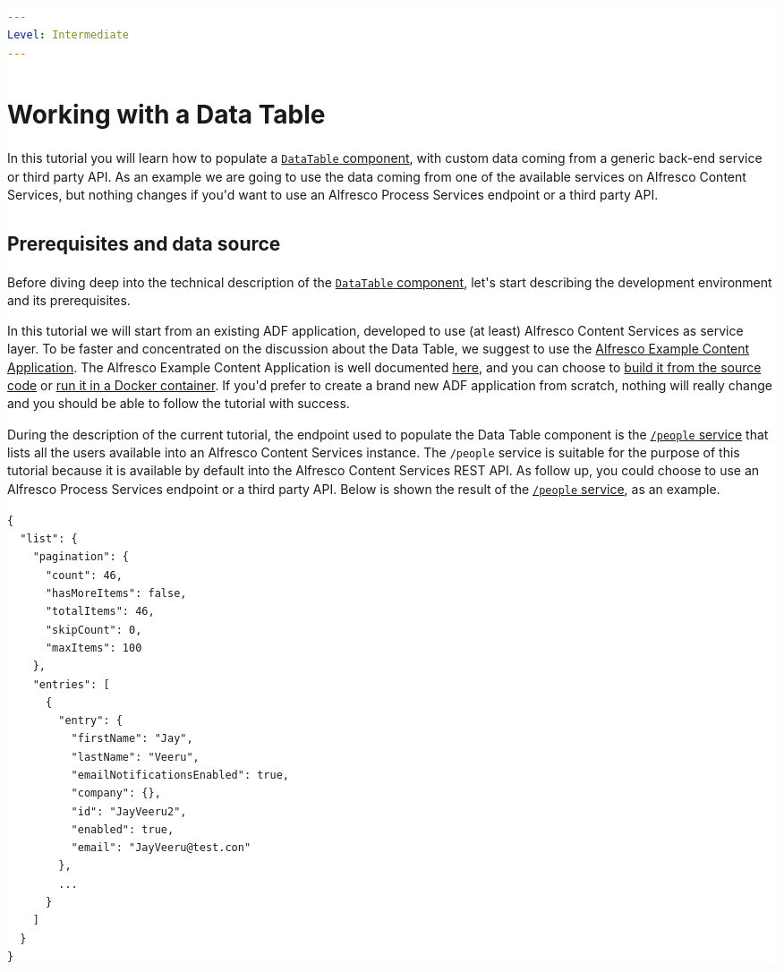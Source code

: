 ```yaml
---
Level: Intermediate
---
```

# Working with a Data Table

In this tutorial you will learn how to populate a [`DataTable` component](https://alfresco.github.io/adf-component-catalog/components/DataTableComponent.html), with custom data coming from a generic back-end service or third party API. As an example we are going to use the data coming from one of the available services on Alfresco Content Services, but nothing  changes if you'd want to use an Alfresco Process Services endpoint or a third party API.

## Prerequisites and data source

Before diving deep into the technical description of the [`DataTable` component](https://alfresco.github.io/adf-component-catalog/components/DataTableComponent.html), let's start describing the development environment and its prerequisites.

In this tutorial we will start from an existing ADF application, developed to use (at least) Alfresco Content Services as service layer. To be faster and concentrated on the discussion about the Data Table, we suggest to use the [Alfresco Example Content Application](https://github.com/Alfresco/alfresco-content-app). The Alfresco Example Content Application is well documented [here](https://alfresco.github.io/alfresco-content-app/#/), and you can choose to [build it from the source code](https://alfresco.github.io/alfresco-content-app/#/build) or [run it in a Docker container](https://alfresco.github.io/alfresco-content-app/#/docker). If you'd prefer to create a brand new ADF application from scratch, nothing will really change and you should be able to follow the tutorial with success.

During the description of the current tutorial, the endpoint used to populate the Data Table component is the [`/people` service](https://api-explorer.alfresco.com/api-explorer/#!/people/listPeople) that lists all the users available into an Alfresco Content Services instance. The `/people` service is suitable for the purpose of this tutorial because it is available by default into the Alfresco Content Services REST API. As follow up, you could choose to use an Alfresco Process Services endpoint or a third party API. Below is shown the result of the [`/people` service](https://api-explorer.alfresco.com/api-explorer/#!/people/listPeople), as an example.

    {
      "list": {
        "pagination": {
          "count": 46,
          "hasMoreItems": false,
          "totalItems": 46,
          "skipCount": 0,
          "maxItems": 100
        },
        "entries": [
          {
            "entry": {
              "firstName": "Jay",
              "lastName": "Veeru",
              "emailNotificationsEnabled": true,
              "company": {},
              "id": "JayVeeru2",
              "enabled": true,
              "email": "JayVeeru@test.con"
            },
            ...
          }
        ]
      }
    }
  